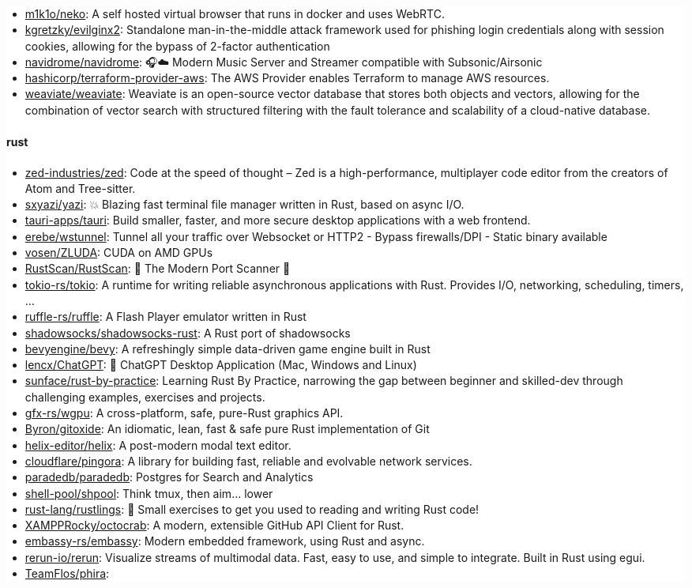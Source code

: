 * [m1k1o/neko](https://github.com/m1k1o/neko): A self hosted virtual browser that runs in docker and uses WebRTC.
* [kgretzky/evilginx2](https://github.com/kgretzky/evilginx2): Standalone man-in-the-middle attack framework used for phishing login credentials along with session cookies, allowing for the bypass of 2-factor authentication
* [navidrome/navidrome](https://github.com/navidrome/navidrome): 🎧☁️ Modern Music Server and Streamer compatible with Subsonic/Airsonic
* [hashicorp/terraform-provider-aws](https://github.com/hashicorp/terraform-provider-aws): The AWS Provider enables Terraform to manage AWS resources.
* [weaviate/weaviate](https://github.com/weaviate/weaviate): Weaviate is an open-source vector database that stores both objects and vectors, allowing for the combination of vector search with structured filtering with the fault tolerance and scalability of a cloud-native database​.

#### rust
* [zed-industries/zed](https://github.com/zed-industries/zed): Code at the speed of thought – Zed is a high-performance, multiplayer code editor from the creators of Atom and Tree-sitter.
* [sxyazi/yazi](https://github.com/sxyazi/yazi): 💥 Blazing fast terminal file manager written in Rust, based on async I/O.
* [tauri-apps/tauri](https://github.com/tauri-apps/tauri): Build smaller, faster, and more secure desktop applications with a web frontend.
* [erebe/wstunnel](https://github.com/erebe/wstunnel): Tunnel all your traffic over Websocket or HTTP2 - Bypass firewalls/DPI - Static binary available
* [vosen/ZLUDA](https://github.com/vosen/ZLUDA): CUDA on AMD GPUs
* [RustScan/RustScan](https://github.com/RustScan/RustScan): 🤖 The Modern Port Scanner 🤖
* [tokio-rs/tokio](https://github.com/tokio-rs/tokio): A runtime for writing reliable asynchronous applications with Rust. Provides I/O, networking, scheduling, timers, ...
* [ruffle-rs/ruffle](https://github.com/ruffle-rs/ruffle): A Flash Player emulator written in Rust
* [shadowsocks/shadowsocks-rust](https://github.com/shadowsocks/shadowsocks-rust): A Rust port of shadowsocks
* [bevyengine/bevy](https://github.com/bevyengine/bevy): A refreshingly simple data-driven game engine built in Rust
* [lencx/ChatGPT](https://github.com/lencx/ChatGPT): 🔮 ChatGPT Desktop Application (Mac, Windows and Linux)
* [sunface/rust-by-practice](https://github.com/sunface/rust-by-practice): Learning Rust By Practice, narrowing the gap between beginner and skilled-dev through challenging examples, exercises and projects.
* [gfx-rs/wgpu](https://github.com/gfx-rs/wgpu): A cross-platform, safe, pure-Rust graphics API.
* [Byron/gitoxide](https://github.com/Byron/gitoxide): An idiomatic, lean, fast & safe pure Rust implementation of Git
* [helix-editor/helix](https://github.com/helix-editor/helix): A post-modern modal text editor.
* [cloudflare/pingora](https://github.com/cloudflare/pingora): A library for building fast, reliable and evolvable network services.
* [paradedb/paradedb](https://github.com/paradedb/paradedb): Postgres for Search and Analytics
* [shell-pool/shpool](https://github.com/shell-pool/shpool): Think tmux, then aim... lower
* [rust-lang/rustlings](https://github.com/rust-lang/rustlings): 🦀 Small exercises to get you used to reading and writing Rust code!
* [XAMPPRocky/octocrab](https://github.com/XAMPPRocky/octocrab): A modern, extensible GitHub API Client for Rust.
* [embassy-rs/embassy](https://github.com/embassy-rs/embassy): Modern embedded framework, using Rust and async.
* [rerun-io/rerun](https://github.com/rerun-io/rerun): Visualize streams of multimodal data. Fast, easy to use, and simple to integrate. Built in Rust using egui.
* [TeamFlos/phira](https://github.com/TeamFlos/phira): 
